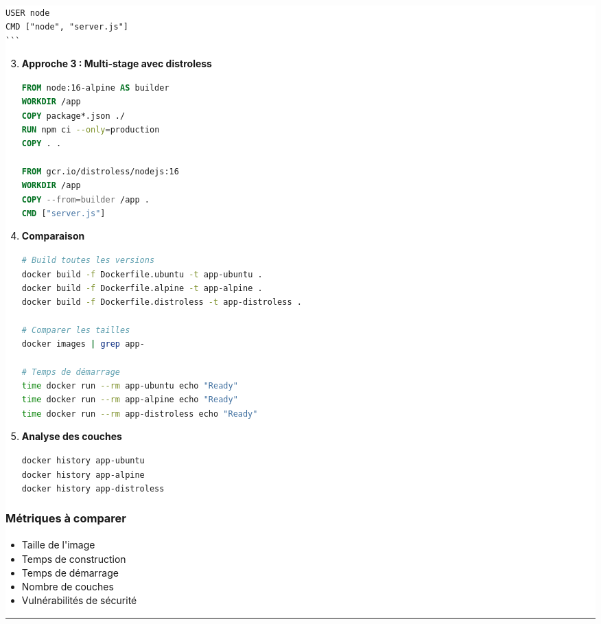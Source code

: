     USER node
    CMD ["node", "server.js"]
    ```

3. **Approche 3 : Multi-stage avec distroless**

    ```dockerfile
    FROM node:16-alpine AS builder
    WORKDIR /app
    COPY package*.json ./
    RUN npm ci --only=production
    COPY . .

    FROM gcr.io/distroless/nodejs:16
    WORKDIR /app
    COPY --from=builder /app .
    CMD ["server.js"]
    ```

4. **Comparaison**

    ```bash
    # Build toutes les versions
    docker build -f Dockerfile.ubuntu -t app-ubuntu .
    docker build -f Dockerfile.alpine -t app-alpine .
    docker build -f Dockerfile.distroless -t app-distroless .

    # Comparer les tailles
    docker images | grep app-

    # Temps de démarrage
    time docker run --rm app-ubuntu echo "Ready"
    time docker run --rm app-alpine echo "Ready"
    time docker run --rm app-distroless echo "Ready"
    ```

5. **Analyse des couches**
    ```bash
    docker history app-ubuntu
    docker history app-alpine
    docker history app-distroless
    ```

### Métriques à comparer

-   Taille de l'image
-   Temps de construction
-   Temps de démarrage
-   Nombre de couches
-   Vulnérabilités de sécurité

---